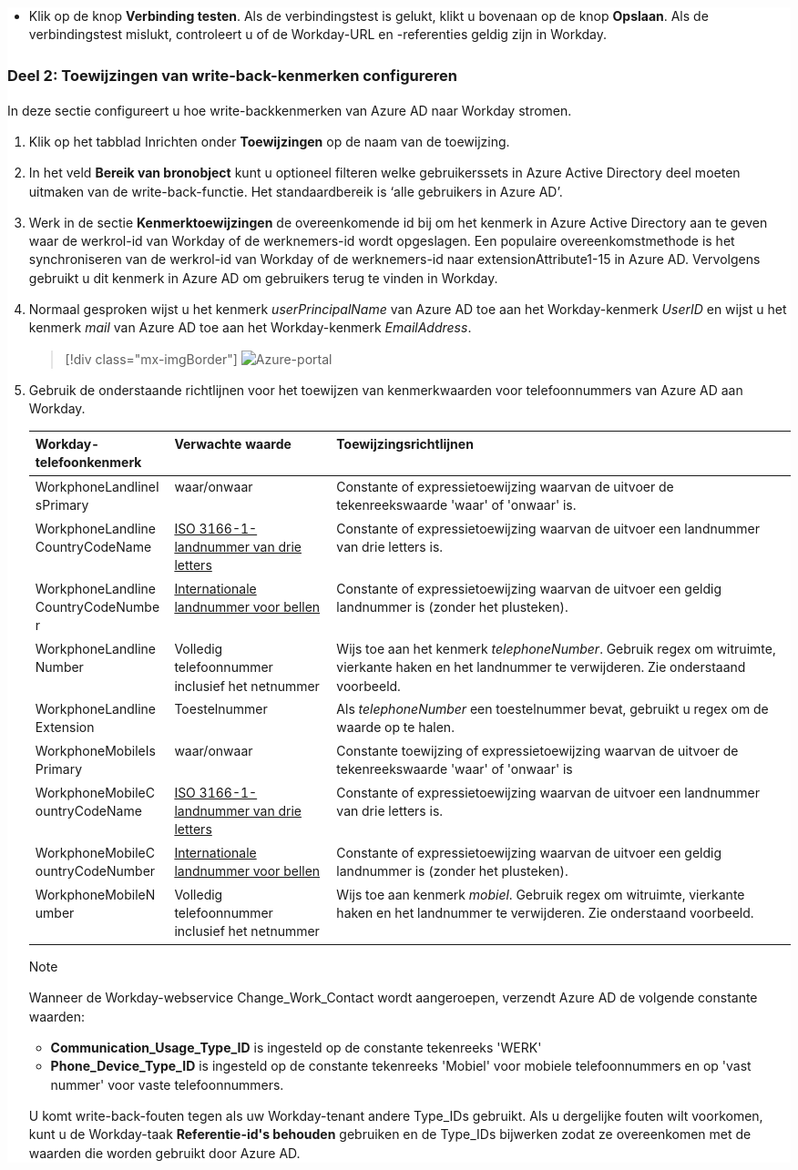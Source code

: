    * Klik op de knop **Verbinding testen**. Als de verbindingstest is gelukt, klikt u bovenaan op de knop **Opslaan**. Als de verbindingstest mislukt, controleert u of de Workday-URL en -referenties geldig zijn in Workday.

### <a name="part-2-configure-writeback-attribute-mappings"></a>Deel 2: Toewijzingen van write-back-kenmerken configureren

In deze sectie configureert u hoe write-backkenmerken van Azure AD naar Workday stromen. 

1. Klik op het tabblad Inrichten onder **Toewijzingen** op de naam van de toewijzing.

2. In het veld **Bereik van bronobject** kunt u optioneel filteren welke gebruikerssets in Azure Active Directory deel moeten uitmaken van de write-back-functie. Het standaardbereik is ‘alle gebruikers in Azure AD’.

3. Werk in de sectie **Kenmerktoewijzingen** de overeenkomende id bij om het kenmerk in Azure Active Directory aan te geven waar de werkrol-id van Workday of de werknemers-id wordt opgeslagen. Een populaire overeenkomstmethode is het synchroniseren van de werkrol-id van Workday of de werknemers-id naar extensionAttribute1-15 in Azure AD. Vervolgens gebruikt u dit kenmerk in Azure AD om gebruikers terug te vinden in Workday.

4. Normaal gesproken wijst u het kenmerk *userPrincipalName* van Azure AD toe aan het Workday-kenmerk *UserID* en wijst u het kenmerk *mail* van Azure AD toe aan het Workday-kenmerk *EmailAddress*. 

     >[!div class="mx-imgBorder"]
     >![Azure-portal](./media/workday-inbound-tutorial/workday-writeback-mapping.png)

5. Gebruik de onderstaande richtlijnen voor het toewijzen van kenmerkwaarden voor telefoonnummers van Azure AD aan Workday. 

     | Workday-telefoonkenmerk | Verwachte waarde | Toewijzingsrichtlijnen |
     |-------------------------|----------------|------------------|
     | WorkphoneLandlineIsPrimary | waar/onwaar | Constante of expressietoewijzing waarvan de uitvoer de tekenreekswaarde 'waar' of 'onwaar' is. |
     | WorkphoneLandlineCountryCodeName | [ISO 3166-1-landnummer van drie letters](https://en.wikipedia.org/wiki/ISO_3166-1_alpha-3) | Constante of expressietoewijzing waarvan de uitvoer een landnummer van drie letters is. |
     | WorkphoneLandlineCountryCodeNumber | [Internationale landnummer voor bellen](https://en.wikipedia.org/wiki/List_of_country_calling_codes) | Constante of expressietoewijzing waarvan de uitvoer een geldig landnummer is (zonder het plusteken). |
     | WorkphoneLandlineNumber | Volledig telefoonnummer inclusief het netnummer | Wijs toe aan het kenmerk *telephoneNumber*. Gebruik regex om witruimte, vierkante haken en het landnummer te verwijderen. Zie onderstaand voorbeeld. |
     | WorkphoneLandlineExtension | Toestelnummer | Als *telephoneNumber* een toestelnummer bevat, gebruikt u regex om de waarde op te halen. |
     | WorkphoneMobileIsPrimary | waar/onwaar | Constante toewijzing of expressietoewijzing waarvan de uitvoer de tekenreekswaarde 'waar' of 'onwaar' is |
     | WorkphoneMobileCountryCodeName | [ISO 3166-1-landnummer van drie letters](https://en.wikipedia.org/wiki/ISO_3166-1_alpha-3) | Constante of expressietoewijzing waarvan de uitvoer een landnummer van drie letters is. |
     | WorkphoneMobileCountryCodeNumber | [Internationale landnummer voor bellen](https://en.wikipedia.org/wiki/List_of_country_calling_codes) | Constante of expressietoewijzing waarvan de uitvoer een geldig landnummer is (zonder het plusteken). |
     | WorkphoneMobileNumber | Volledig telefoonnummer inclusief het netnummer | Wijs toe aan kenmerk *mobiel*. Gebruik regex om witruimte, vierkante haken en het landnummer te verwijderen. Zie onderstaand voorbeeld. |

     > [!NOTE]
     > Wanneer de Workday-webservice Change_Work_Contact wordt aangeroepen, verzendt Azure AD de volgende constante waarden: <br>
     > * **Communication_Usage_Type_ID** is ingesteld op de constante tekenreeks 'WERK' <br>
     > * **Phone_Device_Type_ID** is ingesteld op de constante tekenreeks 'Mobiel' voor mobiele telefoonnummers en op 'vast nummer' voor vaste telefoonnummers. <br>
     > 
     > U komt write-back-fouten tegen als uw Workday-tenant andere Type_IDs gebruikt. Als u dergelijke fouten wilt voorkomen, kunt u de Workday-taak **Referentie-id's behouden** gebruiken en de Type_IDs bijwerken zodat ze overeenkomen met de waarden die worden gebruikt door Azure AD. <br>
     >  
